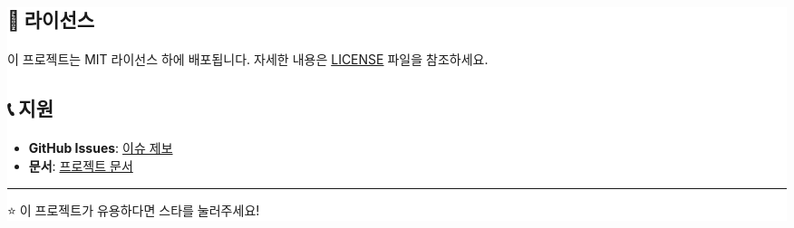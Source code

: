 ## 📄 라이선스

이 프로젝트는 MIT 라이선스 하에 배포됩니다. 자세한 내용은 [LICENSE](LICENSE) 파일을 참조하세요.

## 📞 지원

- **GitHub Issues**: [이슈 제보](https://github.com/geniuskey/krenamer/issues)
- **문서**: [프로젝트 문서](https://geniuskey.github.io/krenamer)

---

⭐ 이 프로젝트가 유용하다면 스타를 눌러주세요!